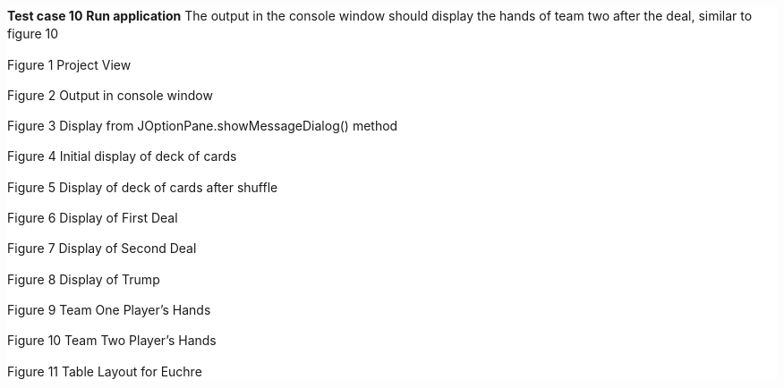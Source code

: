   </tr>

  <tr>

   <td width="166"><strong>Test case 10</strong></td>

   <td width="166"><strong>Run application</strong></td>

   <td width="307">The output in the console window should display the hands of team two after the deal, similar to figure 10</td>

  </tr>

 </tbody>

</table>

<strong> </strong>

<strong> </strong>

Figure 1 Project View




Figure 2 Output in console window




Figure 3 Display from JOptionPane.showMessageDialog() method




Figure 4 Initial display of deck of cards




Figure 5 Display of deck of cards after shuffle




Figure 6 Display of First Deal

Figure 7 Display of Second Deal




Figure 8 Display of Trump




Figure 9 Team One Player’s Hands




Figure 10 Team Two Player’s Hands







Figure 11 Table Layout for Euchre